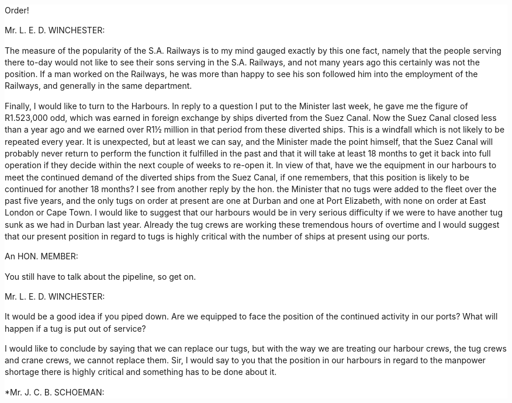 <p>Order!</p>

</speech>

<speech by="#winchester">

<from>Mr. <person refersTo="#hansard_za">L. E. D. WINCHESTER</person>:</from>

<p>The measure of the popularity of the S.A. Railways is to my mind gauged exactly by this one fact, namely that the people serving there to-day would not like to see their sons serving in the S.A. Railways, and not many years ago this certainly was not the position. If a man worked on the Railways, he was more than happy to see his son followed him into the employment of the Railways, and generally in the same department.</p>

<p>Finally, I would like to turn to the Harbours. In reply to a question I put to the Minister last week, he gave me the figure of R1.523,000 odd, which was earned in foreign exchange by ships diverted from the Suez Canal. Now the Suez Canal closed less than a year ago and we earned over R1½ million in that period from these diverted ships. This is a windfall which is not likely to be repeated every year. It is unexpected, but at least we can say, and the Minister made the point himself, that the Suez Canal will probably never return to perform the function it fulfilled in the past and that it will take at least 18 months to get it back into full operation if they decide within the next couple of weeks to re-open it. In view of that, have we the equipment in our harbours to meet the continued demand of the diverted ships from the Suez Canal, if one remembers, that this position is likely to be continued for another 18 months? <span class="col_2811-2812" refersTo="page_0038"/>I see from another reply by the hon. the Minister that no tugs were added to the fleet over the past five years, and the only tugs on order at present are one at Durban and one at Port Elizabeth, with none on order at East London or Cape Town. I would like to suggest that our harbours would be in very serious difficulty if we were to have another tug sunk as we had in Durban last year. Already the tug crews are working these tremendous hours of overtime and I would suggest that our present position in regard to tugs is highly critical with the number of ships at present using our ports.</p>

</speech>

<speech by="#hon_member">

<from>An <person refersTo="#hansard_za">HON. MEMBER</person>:</from>

<p>You still have to talk about the pipeline, so get on.</p>

</speech>

<speech by="#winchester">

<from>Mr. <person refersTo="#hansard_za">L. E. D. WINCHESTER</person>:</from>

<p>It would be a good idea if you piped down. Are we equipped to face the position of the continued activity in our ports? What will happen if a tug is put out of service?</p>

<p>I would like to conclude by saying that we can replace our tugs, but with the way we are treating our harbour crews, the tug crews and crane crews, we cannot replace them. Sir, I would say to you that the position in our harbours in regard to the manpower shortage there is highly critical and something has to be done about it.</p>

</speech>

<speech by="#schoeman">

<from>*Mr. <person refersTo="#hansard_za">J. C. B. SCHOEMAN</person>:</from>
